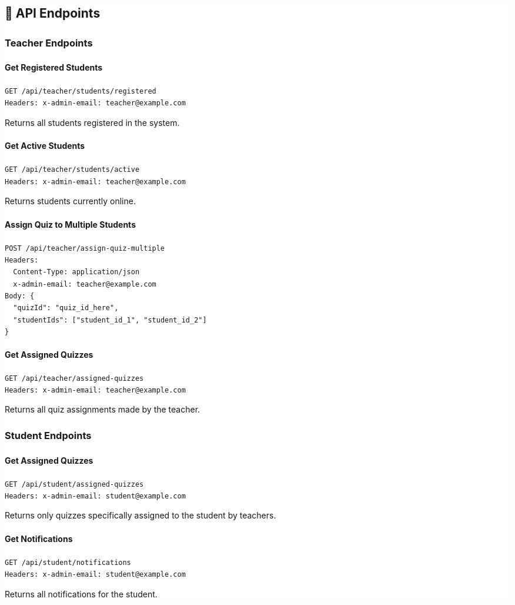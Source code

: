 ## 🔌 API Endpoints

### Teacher Endpoints

#### Get Registered Students
```http
GET /api/teacher/students/registered
Headers: x-admin-email: teacher@example.com
```
Returns all students registered in the system.

#### Get Active Students
```http
GET /api/teacher/students/active
Headers: x-admin-email: teacher@example.com
```
Returns students currently online.

#### Assign Quiz to Multiple Students
```http
POST /api/teacher/assign-quiz-multiple
Headers: 
  Content-Type: application/json
  x-admin-email: teacher@example.com
Body: {
  "quizId": "quiz_id_here",
  "studentIds": ["student_id_1", "student_id_2"]
}
```

#### Get Assigned Quizzes
```http
GET /api/teacher/assigned-quizzes
Headers: x-admin-email: teacher@example.com
```
Returns all quiz assignments made by the teacher.

### Student Endpoints

#### Get Assigned Quizzes
```http
GET /api/student/assigned-quizzes
Headers: x-admin-email: student@example.com
```
Returns only quizzes specifically assigned to the student by teachers.

#### Get Notifications
```http
GET /api/student/notifications
Headers: x-admin-email: student@example.com
```
Returns all notifications for the student.
